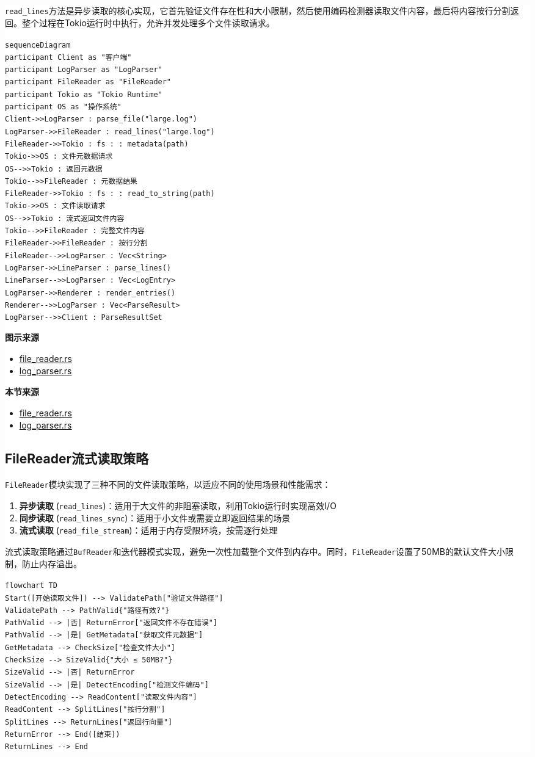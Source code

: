 `read_lines`方法是异步读取的核心实现，它首先验证文件存在性和大小限制，然后使用编码检测器读取文件内容，最后将内容按行分割返回。整个过程在Tokio运行时中执行，允许并发处理多个文件读取请求。

```mermaid
sequenceDiagram
participant Client as "客户端"
participant LogParser as "LogParser"
participant FileReader as "FileReader"
participant Tokio as "Tokio Runtime"
participant OS as "操作系统"
Client->>LogParser : parse_file("large.log")
LogParser->>FileReader : read_lines("large.log")
FileReader->>Tokio : fs : : metadata(path)
Tokio->>OS : 文件元数据请求
OS-->>Tokio : 返回元数据
Tokio-->>FileReader : 元数据结果
FileReader->>Tokio : fs : : read_to_string(path)
Tokio->>OS : 文件读取请求
OS-->>Tokio : 流式返回文件内容
Tokio-->>FileReader : 完整文件内容
FileReader->>FileReader : 按行分割
FileReader-->>LogParser : Vec<String>
LogParser->>LineParser : parse_lines()
LineParser-->>LogParser : Vec<LogEntry>
LogParser->>Renderer : render_entries()
Renderer-->>LogParser : Vec<ParseResult>
LogParser-->>Client : ParseResultSet
```

**图示来源**  
- [file_reader.rs](file://src-tauri/src/parser/file_reader.rs#L50-L100)
- [log_parser.rs](file://src-tauri/src/parser/log_parser.rs#L50-L100)

**本节来源**  
- [file_reader.rs](file://src-tauri/src/parser/file_reader.rs)
- [log_parser.rs](file://src-tauri/src/parser/log_parser.rs)

## FileReader流式读取策略

`FileReader`模块实现了三种不同的文件读取策略，以适应不同的使用场景和性能需求：

1. **异步读取** (`read_lines`)：适用于大文件的非阻塞读取，利用Tokio运行时实现高效I/O
2. **同步读取** (`read_lines_sync`)：适用于小文件或需要立即返回结果的场景
3. **流式读取** (`read_file_stream`)：适用于内存受限环境，按需逐行处理

流式读取策略通过`BufReader`和迭代器模式实现，避免一次性加载整个文件到内存中。同时，`FileReader`设置了50MB的默认文件大小限制，防止内存溢出。

```mermaid
flowchart TD
Start([开始读取文件]) --> ValidatePath["验证文件路径"]
ValidatePath --> PathValid{"路径有效?"}
PathValid --> |否| ReturnError["返回文件不存在错误"]
PathValid --> |是| GetMetadata["获取文件元数据"]
GetMetadata --> CheckSize["检查文件大小"]
CheckSize --> SizeValid{"大小 ≤ 50MB?"}
SizeValid --> |否| ReturnError
SizeValid --> |是| DetectEncoding["检测文件编码"]
DetectEncoding --> ReadContent["读取文件内容"]
ReadContent --> SplitLines["按行分割"]
SplitLines --> ReturnLines["返回行向量"]
ReturnError --> End([结束])
ReturnLines --> End
```
